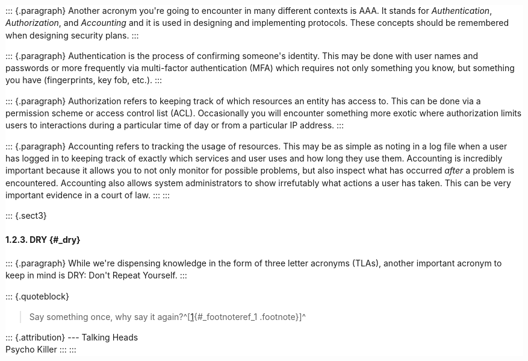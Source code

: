 ::: {.paragraph}
Another acronym you're going to encounter in many different contexts is
AAA. It stands for *Authentication*, *Authorization*, and *Accounting*
and it is used in designing and implementing protocols. These concepts
should be remembered when designing security plans.
:::

::: {.paragraph}
Authentication is the process of confirming someone's identity. This may
be done with user names and passwords or more frequently via
multi-factor authentication (MFA) which requires not only something you
know, but something you have (fingerprints, key fob, etc.).
:::

::: {.paragraph}
Authorization refers to keeping track of which resources an entity has
access to. This can be done via a permission scheme or access control
list (ACL). Occasionally you will encounter something more exotic where
authorization limits users to interactions during a particular time of
day or from a particular IP address.
:::

::: {.paragraph}
Accounting refers to tracking the usage of resources. This may be as
simple as noting in a log file when a user has logged in to keeping
track of exactly which services and user uses and how long they use
them. Accounting is incredibly important because it allows you to not
only monitor for possible problems, but also inspect what has occurred
*after* a problem is encountered. Accounting also allows system
administrators to show irrefutably what actions a user has taken. This
can be very important evidence in a court of law.
:::
:::

::: {.sect3}
#### 1.2.3. DRY {#_dry}

::: {.paragraph}
While we're dispensing knowledge in the form of three letter acronyms
(TLAs), another important acronym to keep in mind is DRY: Don't Repeat
Yourself.
:::

::: {.quoteblock}
> Say something once, why say it
> again?^\[[1](index.html#_footnotedef_1 "View footnote."){#_footnoteref_1
> .footnote}\]^

::: {.attribution}
--- Talking Heads\
Psycho Killer
:::
:::
